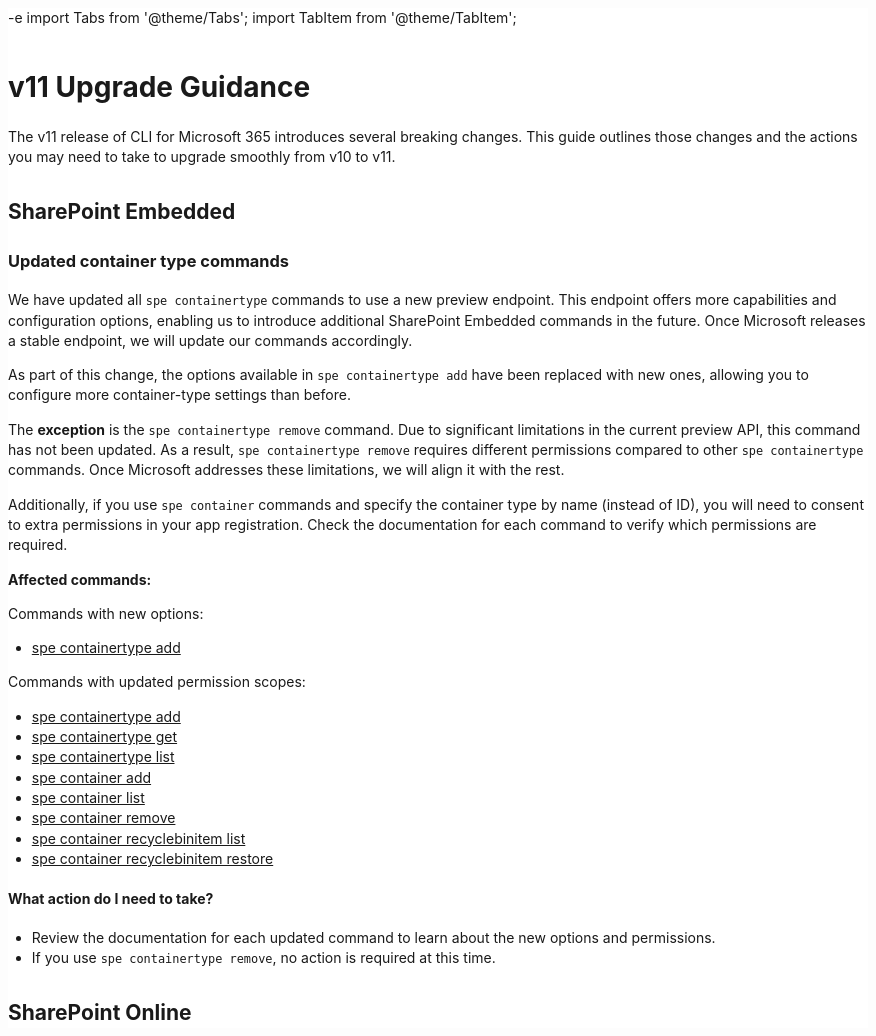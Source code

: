 -e 
import Tabs from '@theme/Tabs';
import TabItem from '@theme/TabItem';

# v11 Upgrade Guidance

The v11 release of CLI for Microsoft 365 introduces several breaking changes. This guide outlines those changes and the actions you may need to take to upgrade smoothly from v10 to v11.

## SharePoint Embedded

### Updated container type commands

We have updated all `spe containertype` commands to use a new preview endpoint. This endpoint offers more capabilities and configuration options, enabling us to introduce additional SharePoint Embedded commands in the future. Once Microsoft releases a stable endpoint, we will update our commands accordingly.

As part of this change, the options available in `spe containertype add` have been replaced with new ones, allowing you to configure more container-type settings than before.

The **exception** is the `spe containertype remove` command. Due to significant limitations in the current preview API, this command has not been updated. As a result, `spe containertype remove` requires different permissions compared to other `spe containertype` commands. Once Microsoft addresses these limitations, we will align it with the rest.

Additionally, if you use `spe container` commands and specify the container type by name (instead of ID), you will need to consent to extra permissions in your app registration. Check the documentation for each command to verify which permissions are required.

**Affected commands:**

Commands with new options:

- [spe containertype add](./cmd/spe/containertype/containertype-add)

Commands with updated permission scopes:

- [spe containertype add](./cmd/spe/containertype/containertype-add)
- [spe containertype get](./cmd/spe/containertype/containertype-get)
- [spe containertype list](./cmd/spe/containertype/containertype-list)
- [spe container add](./cmd/spe/container/container-add)
- [spe container list](./cmd/spe/container/container-list)
- [spe container remove](./cmd/spe/container/container-remove)
- [spe container recyclebinitem list](./cmd/spe/container/container-recyclebinitem-list)
- [spe container recyclebinitem restore](./cmd/spe/container/container-recyclebinitem-restore)

#### What action do I need to take?

- Review the documentation for each updated command to learn about the new options and permissions.  
- If you use `spe containertype remove`, no action is required at this time.

## SharePoint Online
